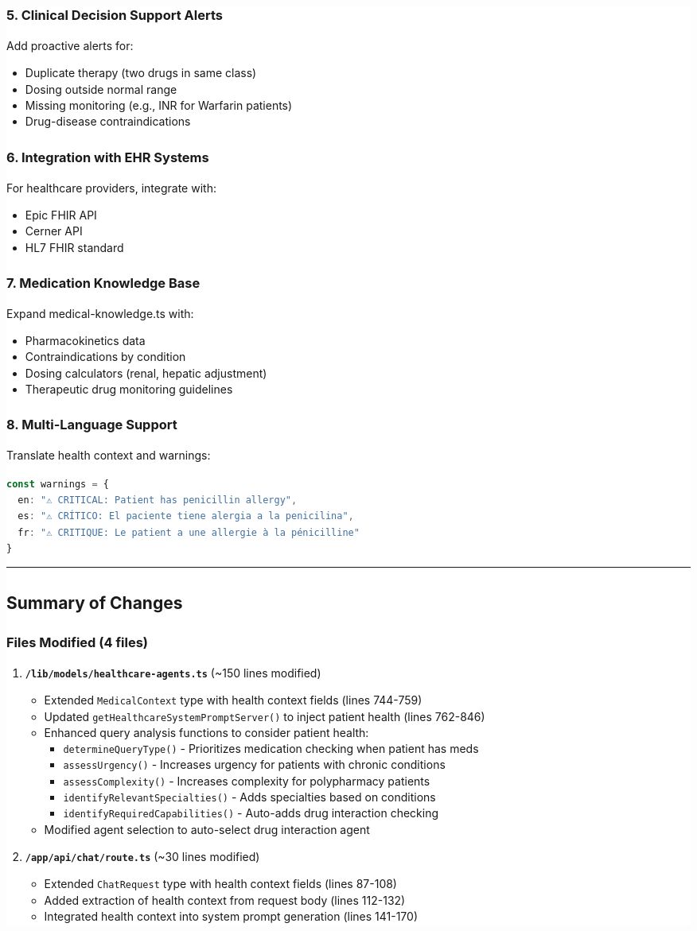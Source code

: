 ### 5. Clinical Decision Support Alerts
Add proactive alerts for:
- Duplicate therapy (two drugs in same class)
- Dosing outside normal range
- Missing monitoring (e.g., INR for Warfarin patients)
- Drug-disease contraindications

### 6. Integration with EHR Systems
For healthcare providers, integrate with:
- Epic FHIR API
- Cerner API
- HL7 FHIR standard

### 7. Medication Knowledge Base
Expand medical-knowledge.ts with:
- Pharmacokinetics data
- Contraindications by condition
- Dosing calculators (renal, hepatic adjustment)
- Therapeutic drug monitoring guidelines

### 8. Multi-Language Support
Translate health context and warnings:
```typescript
const warnings = {
  en: "⚠️ CRITICAL: Patient has penicillin allergy",
  es: "⚠️ CRÍTICO: El paciente tiene alergia a la penicilina",
  fr: "⚠️ CRITIQUE: Le patient a une allergie à la pénicilline"
}
```

---

## Summary of Changes

### Files Modified (4 files)

1. **`/lib/models/healthcare-agents.ts`** (~150 lines modified)
   - Extended `MedicalContext` type with health context fields (lines 744-759)
   - Updated `getHealthcareSystemPromptServer()` to inject patient health (lines 762-846)
   - Enhanced query analysis functions to consider patient health:
     - `determineQueryType()` - Prioritizes medication checking when patient has meds
     - `assessUrgency()` - Increases urgency for patients with chronic conditions
     - `assessComplexity()` - Increases complexity for polypharmacy patients
     - `identifyRelevantSpecialties()` - Adds specialties based on conditions
     - `identifyRequiredCapabilities()` - Auto-adds drug interaction checking
   - Modified agent selection to auto-select drug interaction agent

2. **`/app/api/chat/route.ts`** (~30 lines modified)
   - Extended `ChatRequest` type with health context fields (lines 87-108)
   - Added extraction of health context from request body (lines 112-132)
   - Integrated health context into system prompt generation (lines 141-170)
